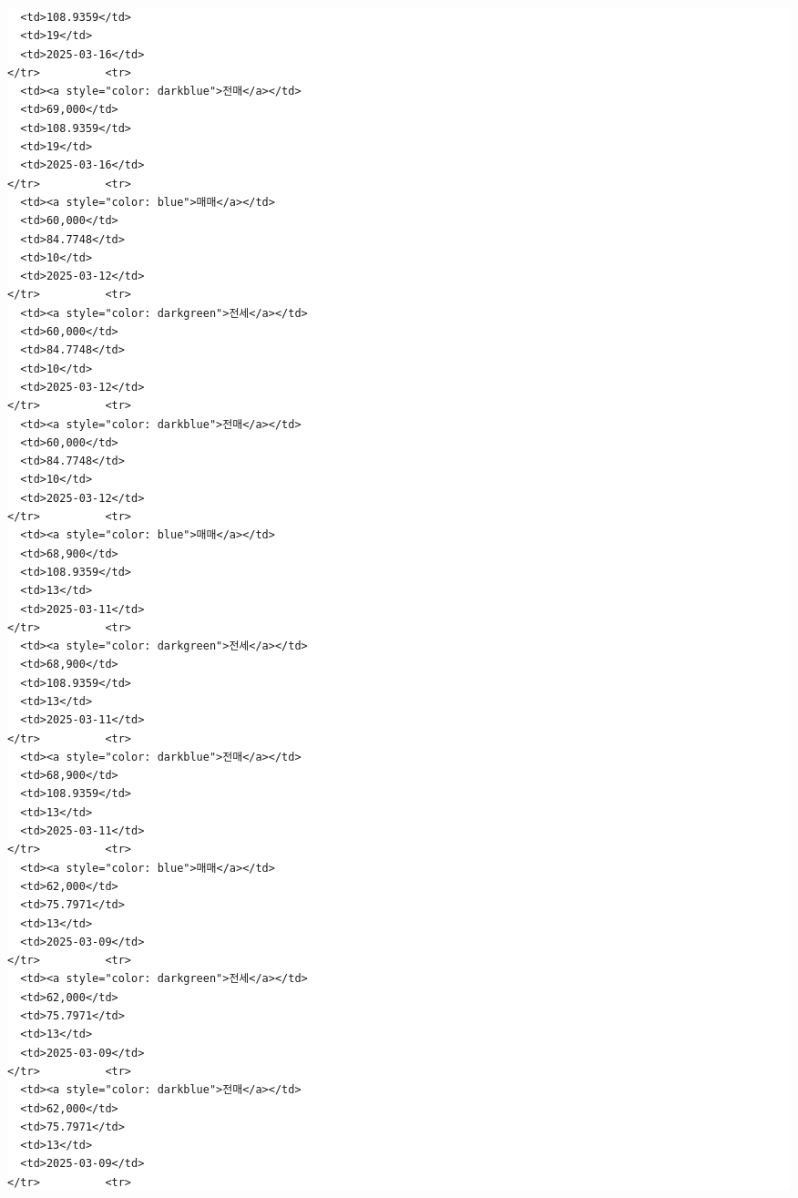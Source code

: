       <td>108.9359</td>
      <td>19</td>
      <td>2025-03-16</td>
    </tr>          <tr>
      <td><a style="color: darkblue">전매</a></td>
      <td>69,000</td>
      <td>108.9359</td>
      <td>19</td>
      <td>2025-03-16</td>
    </tr>          <tr>
      <td><a style="color: blue">매매</a></td>
      <td>60,000</td>
      <td>84.7748</td>
      <td>10</td>
      <td>2025-03-12</td>
    </tr>          <tr>
      <td><a style="color: darkgreen">전세</a></td>
      <td>60,000</td>
      <td>84.7748</td>
      <td>10</td>
      <td>2025-03-12</td>
    </tr>          <tr>
      <td><a style="color: darkblue">전매</a></td>
      <td>60,000</td>
      <td>84.7748</td>
      <td>10</td>
      <td>2025-03-12</td>
    </tr>          <tr>
      <td><a style="color: blue">매매</a></td>
      <td>68,900</td>
      <td>108.9359</td>
      <td>13</td>
      <td>2025-03-11</td>
    </tr>          <tr>
      <td><a style="color: darkgreen">전세</a></td>
      <td>68,900</td>
      <td>108.9359</td>
      <td>13</td>
      <td>2025-03-11</td>
    </tr>          <tr>
      <td><a style="color: darkblue">전매</a></td>
      <td>68,900</td>
      <td>108.9359</td>
      <td>13</td>
      <td>2025-03-11</td>
    </tr>          <tr>
      <td><a style="color: blue">매매</a></td>
      <td>62,000</td>
      <td>75.7971</td>
      <td>13</td>
      <td>2025-03-09</td>
    </tr>          <tr>
      <td><a style="color: darkgreen">전세</a></td>
      <td>62,000</td>
      <td>75.7971</td>
      <td>13</td>
      <td>2025-03-09</td>
    </tr>          <tr>
      <td><a style="color: darkblue">전매</a></td>
      <td>62,000</td>
      <td>75.7971</td>
      <td>13</td>
      <td>2025-03-09</td>
    </tr>          <tr>